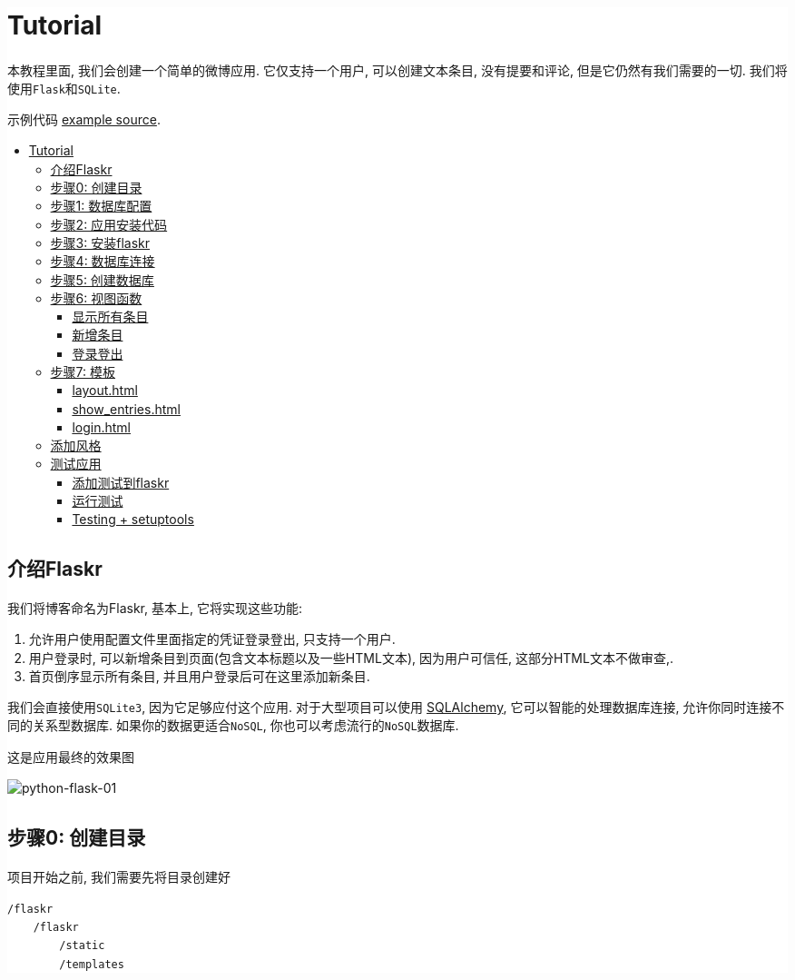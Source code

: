 # Tutorial

本教程里面, 我们会创建一个简单的微博应用. 它仅支持一个用户, 可以创建文本条目, 没有提要和评论, 但是它仍然有我们需要的一切. 我们将使用`Flask`和`SQLite`.

示例代码 [example source](https://github.com/pallets/flask/tree/master/examples/flaskr/).



- [Tutorial](#tutorial)
    - [介绍Flaskr](#介绍flaskr)
    - [步骤0: 创建目录](#步骤0-创建目录)
    - [步骤1: 数据库配置](#步骤1-数据库配置)
    - [步骤2: 应用安装代码](#步骤2-应用安装代码)
    - [步骤3: 安装flaskr](#步骤3-安装flaskr)
    - [步骤4: 数据库连接](#步骤4-数据库连接)
    - [步骤5: 创建数据库](#步骤5-创建数据库)
    - [步骤6: 视图函数](#步骤6-视图函数)
        - [显示所有条目](#显示所有条目)
        - [新增条目](#新增条目)
        - [登录登出](#登录登出)
    - [步骤7: 模板](#步骤7-模板)
        - [layout.html](#layouthtml)
        - [show_entries.html](#show_entrieshtml)
        - [login.html](#loginhtml)
    - [添加风格](#添加风格)
    - [测试应用](#测试应用)
        - [添加测试到flaskr](#添加测试到flaskr)
        - [运行测试](#运行测试)
        - [Testing + setuptools](#testing--setuptools)



## 介绍Flaskr

我们将博客命名为Flaskr, 基本上, 它将实现这些功能:

1. 允许用户使用配置文件里面指定的凭证登录登出, 只支持一个用户.
2. 用户登录时, 可以新增条目到页面(包含文本标题以及一些HTML文本), 因为用户可信任, 这部分HTML文本不做审查,.
3. 首页倒序显示所有条目, 并且用户登录后可在这里添加新条目.

我们会直接使用`SQLite3`, 因为它足够应付这个应用. 对于大型项目可以使用 [SQLAlchemy](http://www.sqlalchemy.org/), 它可以智能的处理数据库连接, 允许你同时连接不同的关系型数据库. 如果你的数据更适合`NoSQL`, 你也可以考虑流行的`NoSQL`数据库.

这是应用最终的效果图

![python-flask-01](http://oi480zo5x.bkt.clouddn.com/python-flask-01.jpg)

## 步骤0: 创建目录

项目开始之前, 我们需要先将目录创建好

```shell
/flaskr
    /flaskr
        /static
        /templates
```

